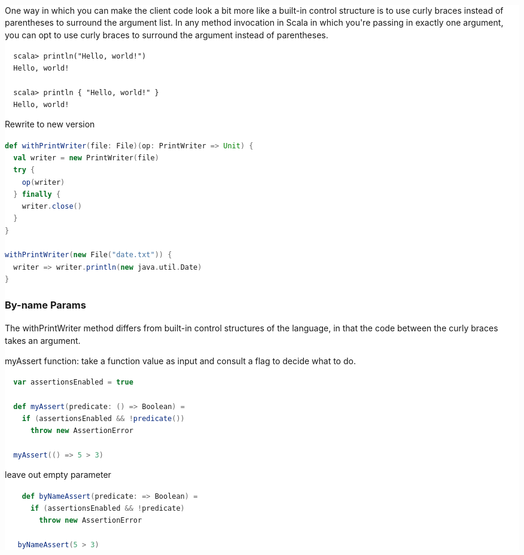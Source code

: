 One way in which you can make the client code look a bit more like a built-in control structure is to use curly braces instead of parentheses to surround the argument list. In any method invocation in Scala in which you're passing in exactly one argument, you can opt to use curly braces to surround the argument instead of parentheses.

```
  scala> println("Hello, world!")
  Hello, world!

  scala> println { "Hello, world!" }
  Hello, world!
```


Rewrite to new version
```scala
def withPrintWriter(file: File)(op: PrintWriter => Unit) {
  val writer = new PrintWriter(file)
  try {
    op(writer)
  } finally {
    writer.close()
  }
}

withPrintWriter(new File("date.txt")) {
  writer => writer.println(new java.util.Date)
} 

```

### By-name Params

The withPrintWriter method differs from built-in control structures of the language, in that the code between the curly braces takes an argument. 

myAssert function: take a function value as input and consult a flag to decide what to do.

```scala
  var assertionsEnabled = true
  
  def myAssert(predicate: () => Boolean) =
    if (assertionsEnabled && !predicate())
      throw new AssertionError

  myAssert(() => 5 > 3)
```

leave out empty parameter 

```scala
    def byNameAssert(predicate: => Boolean) =
      if (assertionsEnabled && !predicate)
        throw new AssertionError

   byNameAssert(5 > 3)
```
